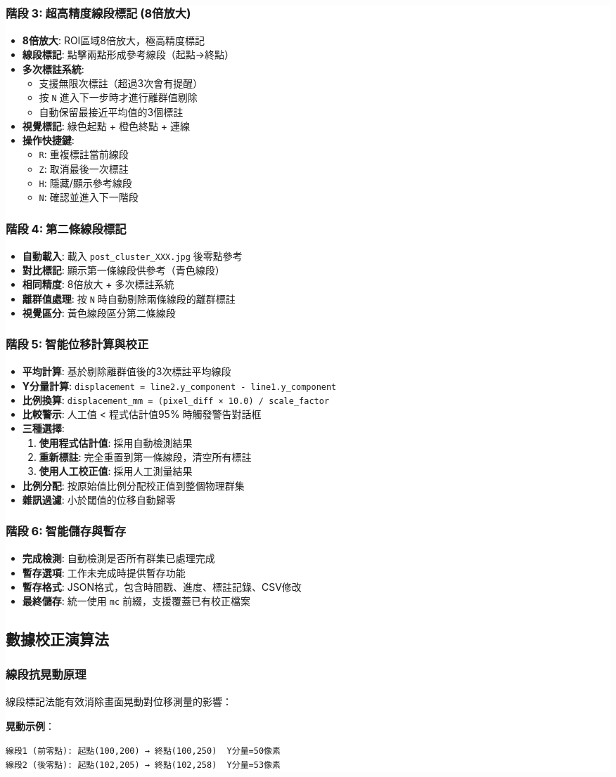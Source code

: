 ### 階段 3: 超高精度線段標記 (8倍放大)
- **8倍放大**: ROI區域8倍放大，極高精度標記
- **線段標記**: 點擊兩點形成參考線段（起點→終點）
- **多次標註系統**:
  - 支援無限次標註（超過3次會有提醒）
  - 按 `N` 進入下一步時才進行離群值剔除
  - 自動保留最接近平均值的3個標註
- **視覺標記**: 綠色起點 + 橙色終點 + 連線
- **操作快捷鍵**:
  - `R`: 重複標註當前線段
  - `Z`: 取消最後一次標註
  - `H`: 隱藏/顯示參考線段
  - `N`: 確認並進入下一階段

### 階段 4: 第二條線段標記
- **自動載入**: 載入 `post_cluster_XXX.jpg` 後零點參考
- **對比標記**: 顯示第一條線段供參考（青色線段）
- **相同精度**: 8倍放大 + 多次標註系統
- **離群值處理**: 按 `N` 時自動剔除兩條線段的離群標註
- **視覺區分**: 黃色線段區分第二條線段

### 階段 5: 智能位移計算與校正
- **平均計算**: 基於剔除離群值後的3次標註平均線段
- **Y分量計算**: `displacement = line2.y_component - line1.y_component`
- **比例換算**: `displacement_mm = (pixel_diff × 10.0) / scale_factor`
- **比較警示**: 人工值 < 程式估計值95% 時觸發警告對話框
- **三種選擇**:
  1. **使用程式估計值**: 採用自動檢測結果
  2. **重新標註**: 完全重置到第一條線段，清空所有標註
  3. **使用人工校正值**: 採用人工測量結果
- **比例分配**: 按原始值比例分配校正值到整個物理群集
- **雜訊過濾**: 小於閾值的位移自動歸零

### 階段 6: 智能儲存與暫存
- **完成檢測**: 自動檢測是否所有群集已處理完成
- **暫存選項**: 工作未完成時提供暫存功能
- **暫存格式**: JSON格式，包含時間戳、進度、標註記錄、CSV修改
- **最終儲存**: 統一使用 `mc` 前綴，支援覆蓋已有校正檔案

## 數據校正演算法

### 線段抗晃動原理
線段標記法能有效消除畫面晃動對位移測量的影響：

**晃動示例**：
```
線段1 (前零點): 起點(100,200) → 終點(100,250)  Y分量=50像素
線段2 (後零點): 起點(102,205) → 終點(102,258)  Y分量=53像素
```
